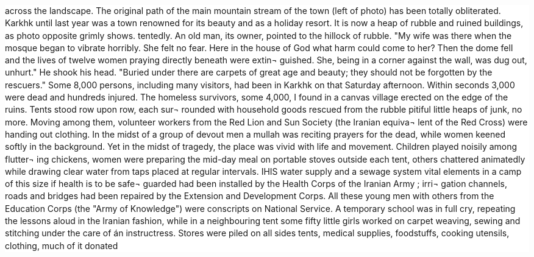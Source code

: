 across the landscape. The original path of the main mountain stream of the town
(left of photo) has been totally obliterated. Karkhk until last year was a town renowned
for its beauty and as a holiday resort. It is now a heap of rubble and ruined
buildings, as photo opposite grimly shows.
tentedly. An old man, its owner,
pointed to the hillock of rubble. "My
wife was there when the mosque began
to vibrate horribly. She felt no fear.
Here in the house of God what harm
could come to her? Then the dome
fell and the lives of twelve women
praying directly beneath were extin¬
guished. She, being in a corner
against the wall, was dug out, unhurt."
He shook his head. "Buried under
there are carpets of great age and
beauty; they should not be forgotten
by the rescuers."
Some 8,000 persons, including many
visitors, had been in Karkhk on that
Saturday afternoon. Within seconds
3,000 were dead and hundreds injured.
The homeless survivors, some 4,000,
I found in a canvas village erected on
the edge of the ruins.
Tents stood row upon row, each sur¬
rounded with household goods rescued
from the rubble pitiful little heaps of
junk, no more. Moving among them,
volunteer workers from the Red Lion
and Sun Society (the Iranian equiva¬
lent of the Red Cross) were handing
out clothing. In the midst of a group
of devout men a mullah was reciting
prayers for the dead, while women
keened softly in the background.
Yet in the midst of tragedy, the place
was vivid with life and movement.
Children played noisily among flutter¬
ing chickens, women were preparing
the mid-day meal on portable stoves
outside each tent, others chattered
animatedly while drawing clear water
from taps placed at regular intervals.
IHIS water supply and a
sewage system vital elements in a
camp of this size if health is to be safe¬
guarded had been installed by the
Health Corps of the Iranian Army ; irri¬
gation channels, roads and bridges had
been repaired by the Extension and
Development Corps. All these young
men with others from the Education
Corps (the "Army of Knowledge") were
conscripts on National Service.
A temporary school was in full cry,
repeating the lessons aloud in the
Iranian fashion, while in a neighbouring
tent some fifty little girls worked on
carpet weaving, sewing and stitching
under the care of án instructress.
Stores were piled on all sides tents,
medical supplies, foodstuffs, cooking
utensils, clothing, much of it donated